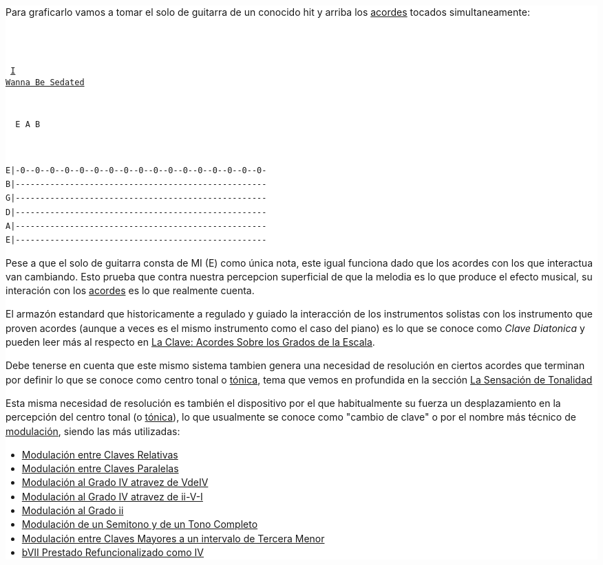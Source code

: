 Para graficarlo vamos a tomar el solo de guitarra de un conocido hit y arriba los <a class="lnk"  href="/category/módulos-técnicos#acordes">acordes</a> tocados simultaneamente:

<code>

&nbsp;<a href="https://www.cifraclub.com/ramones/i-wanna-be-sedated/" target="_blank">I Wanna Be Sedated</a> <a href=""  target="_blank"><FAIcon icon="fa-solid fa-play"  /></a>

&nbsp;      E                   A                    B

E|-0--0--0--0--0--0--0--0--0--0--0--0--0--0--0--0--0-
B|---------------------------------------------------
G|---------------------------------------------------
D|---------------------------------------------------
A|---------------------------------------------------
E|---------------------------------------------------
</code>

Pese a que el solo de guitarra consta de MI (E) como única nota, este igual funciona dado que los acordes con los que interactua van cambiando. Esto prueba que contra nuestra percepcion superficial de que la melodia es lo que produce el efecto musical, su interación con los <a class="lnk"  href="/category/módulos-técnicos#acordes">acordes</a> es lo que realmente cuenta. 


El armazón estandard que historicamente a regulado y guiado la interacción de los instrumentos solistas con los instrumento que proven acordes (aunque a veces es el mismo instrumento como el caso del piano) es lo que se conoce como *Clave Diatonica* y pueden leer más al respecto en <a class="lnk"  href="/category/módulos-técnicos#laclave">La Clave: Acordes Sobre los Grados de la Escala</a>.


Debe tenerse en cuenta que este mismo sistema tambien genera una necesidad de resolución en ciertos acordes que terminan por definir 
lo que se conoce como centro tonal o <a target="_blank" href="https://es.wikipedia.org/wiki/T%C3%B3nica_(m%C3%BAsica)" >tónica</a>, tema que vemos en profundida en la sección <a class="lnk"  href="/category/módulos-técnicos#sen-ton">La Sensación de Tonalidad</a>

Esta misma necesidad de resolución es también el dispositivo por el que habitualmente su fuerza un desplazamiento en la percepción del centro tonal (o <a target="_blank" href="https://es.wikipedia.org/wiki/T%C3%B3nica_(m%C3%BAsica)" >tónica</a>), lo que usualmente se conoce como "cambio de clave" o por el nombre más técnico de <a href="https://es.wikipedia.org/wiki/Modulaci%C3%B3n_%28m%C3%Basíca%29" target="_blank">modulación</a>, siendo las más utilizadas:

<ul>
    <li><a href="/category/módulos-técnicos#claves-relativas" class="lnk">Modulación entre Claves Relativas</a></li>
    <li><a href="/armonia/arm3#el-modo-paralelo-cómo-cambio-de-clave" class="lnk">Modulación entre Claves Paralelas</a></li>
    <li><a href="/armonia/arm2#dominante-de-iv" class="lnk">Modulación al Grado IV atravez de VdeIV</a></li>
    <li><a href="/armonia/arm2#modulación-ii-v-i-al-grado-iv" class="lnk">Modulación al Grado IV atravez de ii-V-I</a></li>
    <li><a href="/armonia/arm2#el-grado-ii-y-su-modulaciones" class="lnk">Modulación al Grado ii</a></li>
    <li><a href="/armonia/arm2#modulación-de-semitono-o-tono-completo" class="lnk">Modulación de un Semitono y de un Tono Completo</a></li>
    <li><a href="/armonia/arm3#modulación-entre-claves-mayores-a-un-intervalo-de-tercera-menor" class="lnk">Modulación entre Claves Mayores a un intervalo de Tercera Menor</a></li>
    <li><a href="/armonia/arm3#bvii-prestado-refuncionalizado-como-iv" class="lnk">bVII Prestado Refuncionalizado como IV</a></li>     
</ul>
